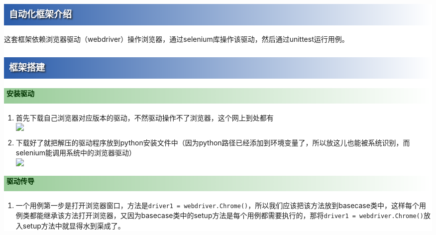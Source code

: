 <style>
.blogpost-body h2{
    font-size: 28px;
    font-weight: bold;
    height: 37px;
    border-bottom: 3px solid #000000;
	padding-top:0.3cm;
}
h3{
    background: linear-gradient(to right, #2a5caa 0%,#ffffff 100%);
    color: #FFFFFF;
    font-size: 18px;
    font-weight: bold;
    height: 30px;
    padding: 8px 0 5px 10px;
    text-shadow: 2px 2px 3px #222222;
}
h4{
    background: linear-gradient(to right, #99cc99 0%,#ffffff 100%);
	color: #003300;
    font-weight: bold;
    height: 25px;
    padding: 1px 0 5px 5px;
}
h5{
    background: linear-gradient(to right, #BEBEBE 0%,#ffffff 100%);
	color: #003300;
    /* font-weight: bold; */
    height: 17px;
    padding: 1px 0 5px 5px;
}
img {
display: block;
margin: auto;
}
</style>
### 自动化框架介绍
这套框架依赖浏览器驱动（webdriver）操作浏览器，通过selenium库操作该驱动，然后通过unittest运行用例。
### 框架搭建
#### 安装驱动
1. 首先下载自己浏览器对应版本的驱动，不然驱动操作不了浏览器，这个网上到处都有
![](https://cdn.jsdelivr.net/gh/Taokara/blogimg/UI自动化（selenium）_1.png)

2. 下载好了就把解压的驱动程序放到python安装文件中（因为python路径已经添加到环境变量了，所以放这儿也能被系统识别，而selenium能调用系统中的浏览器驱动）
![](https://cdn.jsdelivr.net/gh/Taokara/blogimg/UI自动化（selenium）_2.png)

#### 驱动传导
1. 一个用例第一步是打开浏览器窗口，方法是`driver1 = webdriver.Chrome()`，所以我们应该把该方法放到basecase类中，这样每个用例类都能继承该方法打开浏览器，又因为basecase类中的setup方法是每个用例都需要执行的，那将`driver1 = webdriver.Chrome()`放入setup方法中就显得水到渠成了。
